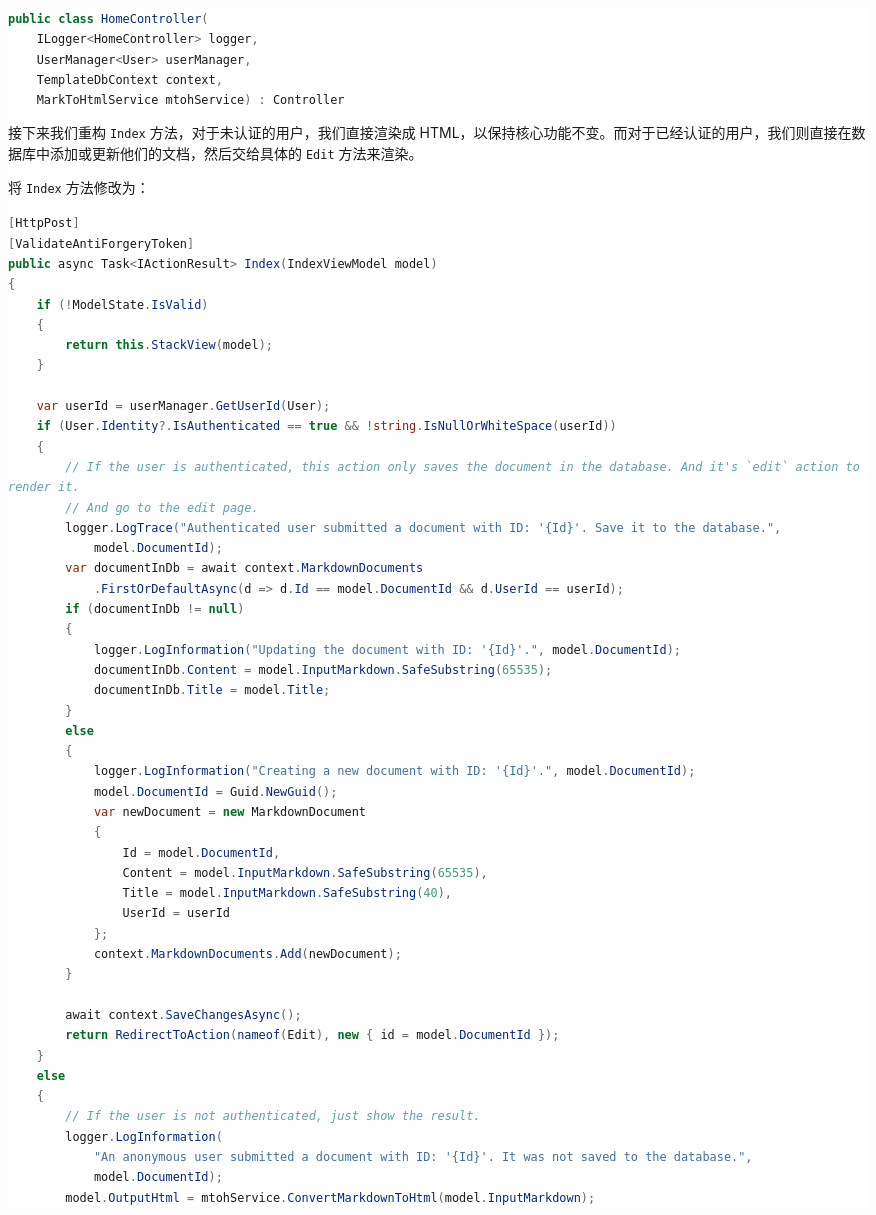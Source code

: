 ```csharp title="HomeController.cs 的构造方法"
public class HomeController(
    ILogger<HomeController> logger,
    UserManager<User> userManager,
    TemplateDbContext context,
    MarkToHtmlService mtohService) : Controller
```

接下来我们重构 `Index` 方法，对于未认证的用户，我们直接渲染成 HTML，以保持核心功能不变。而对于已经认证的用户，我们则直接在数据库中添加或更新他们的文档，然后交给具体的 `Edit` 方法来渲染。

将 `Index` 方法修改为：

```csharp title="HomeController.cs 重构的 Index 的 POST 方法"
[HttpPost]
[ValidateAntiForgeryToken]
public async Task<IActionResult> Index(IndexViewModel model)
{
    if (!ModelState.IsValid)
    {
        return this.StackView(model);
    }

    var userId = userManager.GetUserId(User);
    if (User.Identity?.IsAuthenticated == true && !string.IsNullOrWhiteSpace(userId))
    {
        // If the user is authenticated, this action only saves the document in the database. And it's `edit` action to render it.
        // And go to the edit page.
        logger.LogTrace("Authenticated user submitted a document with ID: '{Id}'. Save it to the database.",
            model.DocumentId);
        var documentInDb = await context.MarkdownDocuments
            .FirstOrDefaultAsync(d => d.Id == model.DocumentId && d.UserId == userId);
        if (documentInDb != null)
        {
            logger.LogInformation("Updating the document with ID: '{Id}'.", model.DocumentId);
            documentInDb.Content = model.InputMarkdown.SafeSubstring(65535);
            documentInDb.Title = model.Title;
        }
        else
        {
            logger.LogInformation("Creating a new document with ID: '{Id}'.", model.DocumentId);
            model.DocumentId = Guid.NewGuid();
            var newDocument = new MarkdownDocument
            {
                Id = model.DocumentId,
                Content = model.InputMarkdown.SafeSubstring(65535),
                Title = model.InputMarkdown.SafeSubstring(40),
                UserId = userId
            };
            context.MarkdownDocuments.Add(newDocument);
        }

        await context.SaveChangesAsync();
        return RedirectToAction(nameof(Edit), new { id = model.DocumentId });
    }
    else
    {
        // If the user is not authenticated, just show the result.
        logger.LogInformation(
            "An anonymous user submitted a document with ID: '{Id}'. It was not saved to the database.",
            model.DocumentId);
        model.OutputHtml = mtohService.ConvertMarkdownToHtml(model.InputMarkdown);
```